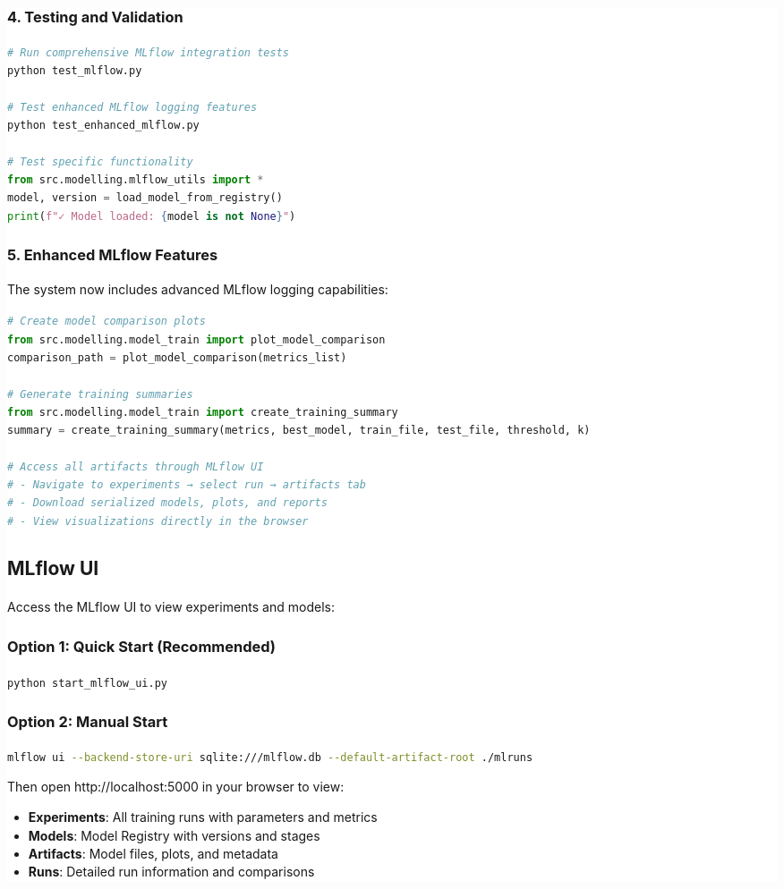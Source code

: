 ### 4. Testing and Validation

```python
# Run comprehensive MLflow integration tests
python test_mlflow.py

# Test enhanced MLflow logging features
python test_enhanced_mlflow.py

# Test specific functionality
from src.modelling.mlflow_utils import *
model, version = load_model_from_registry()
print(f"✓ Model loaded: {model is not None}")
```

### 5. Enhanced MLflow Features

The system now includes advanced MLflow logging capabilities:

```python
# Create model comparison plots
from src.modelling.model_train import plot_model_comparison
comparison_path = plot_model_comparison(metrics_list)

# Generate training summaries
from src.modelling.model_train import create_training_summary
summary = create_training_summary(metrics, best_model, train_file, test_file, threshold, k)

# Access all artifacts through MLflow UI
# - Navigate to experiments → select run → artifacts tab
# - Download serialized models, plots, and reports
# - View visualizations directly in the browser
```

## MLflow UI

Access the MLflow UI to view experiments and models:

### Option 1: Quick Start (Recommended)
```bash
python start_mlflow_ui.py
```

### Option 2: Manual Start
```bash
mlflow ui --backend-store-uri sqlite:///mlflow.db --default-artifact-root ./mlruns
```

Then open http://localhost:5000 in your browser to view:
- **Experiments**: All training runs with parameters and metrics
- **Models**: Model Registry with versions and stages
- **Artifacts**: Model files, plots, and metadata
- **Runs**: Detailed run information and comparisons
